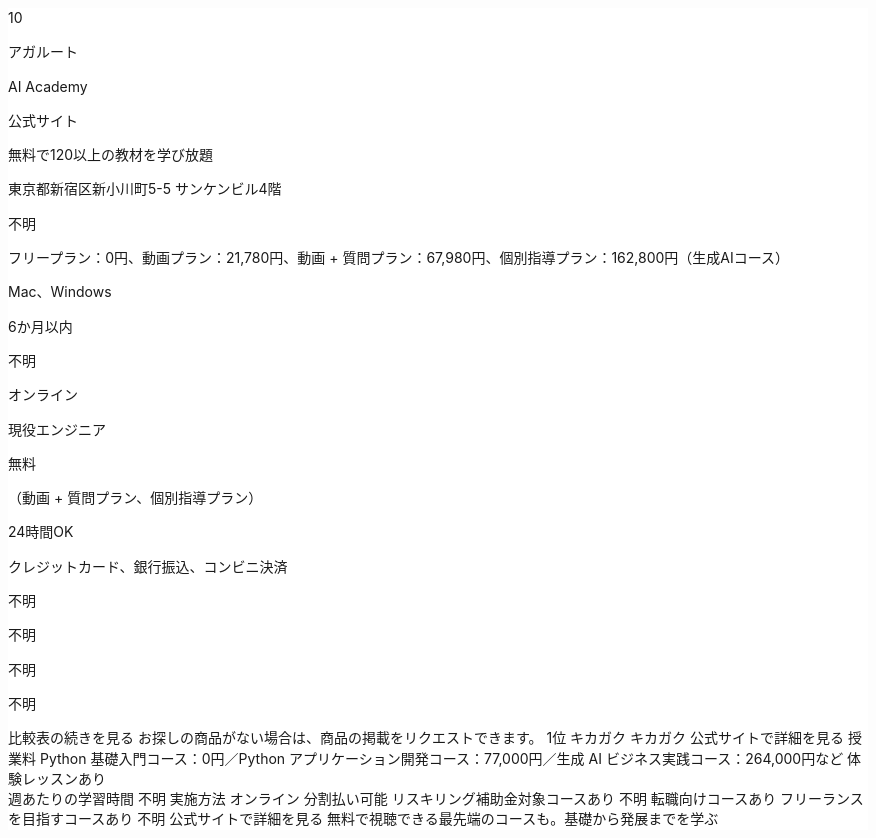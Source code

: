 10

アガルート

AI Academy

公式サイト

無料で120以上の教材を学び放題

東京都新宿区新小川町5-5 サンケンビル4階

不明

フリープラン：0円、動画プラン：21,780円、動画 + 質問プラン：67,980円、個別指導プラン：162,800円（生成AIコース）

Mac、Windows

6か月以内

不明

オンライン

現役エンジニア

無料

（動画 + 質問プラン、個別指導プラン）

24時間OK

クレジットカード、銀行振込、コンビニ決済

不明

不明

不明

不明

比較表の続きを見る
お探しの商品がない場合は、商品の掲載をリクエストできます。
1位
キカガク
キカガク
公式サイトで詳細を見る
授業料	Python 基礎入門コース：0円／Python アプリケーション開発コース：77,000円／生成 AI ビジネス実践コース：264,000円など
体験レッスンあり	
週あたりの学習時間
不明
実施方法
オンライン
分割払い可能
リスキリング補助金対象コースあり
不明
転職向けコースあり
フリーランスを目指すコースあり
不明
公式サイトで詳細を見る
無料で視聴できる最先端のコースも。基礎から発展までを学ぶ
